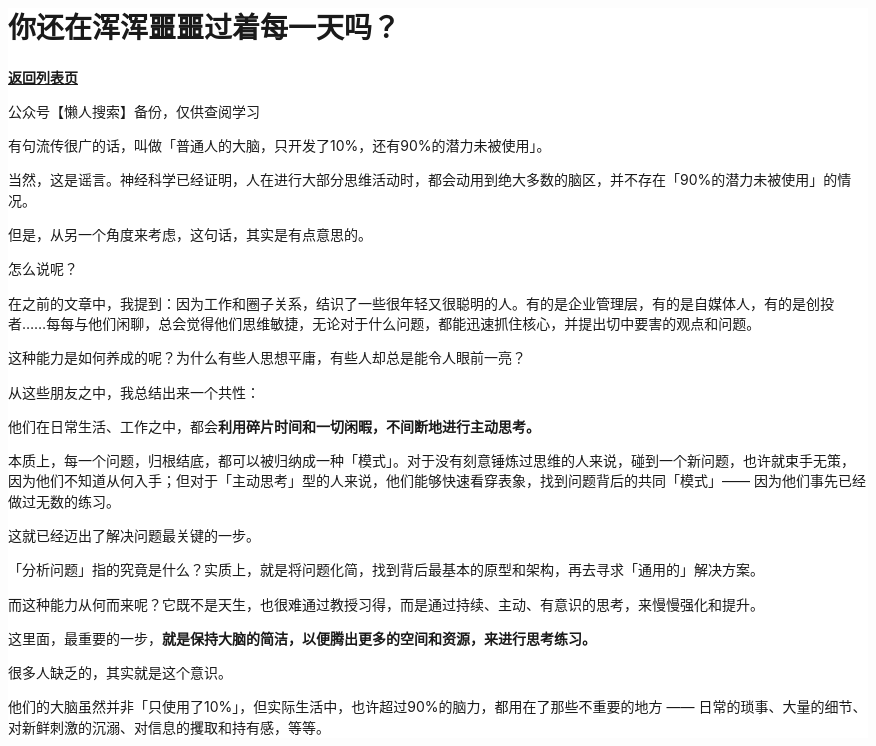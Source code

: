 # 你还在浑浑噩噩过着每一天吗？

[**返回列表页**](/gzh/L先生说)

公众号【懒人搜索】备份，仅供查阅学习

  

有句流传很广的话，叫做「普通人的大脑，只开发了10%，还有90%的潜力未被使用」。

  

当然，这是谣言。神经科学已经证明，人在进行大部分思维活动时，都会动用到绝大多数的脑区，并不存在「90%的潜力未被使用」的情况。

  

但是，从另一个角度来考虑，这句话，其实是有点意思的。

  

怎么说呢？

  

在之前的文章中，我提到：因为工作和圈子关系，结识了一些很年轻又很聪明的人。有的是企业管理层，有的是自媒体人，有的是创投者……每每与他们闲聊，总会觉得他们思维敏捷，无论对于什么问题，都能迅速抓住核心，并提出切中要害的观点和问题。

  

这种能力是如何养成的呢？为什么有些人思想平庸，有些人却总是能令人眼前一亮？

  

从这些朋友之中，我总结出来一个共性：

  

他们在日常生活、工作之中，都会**利用碎片时间和一切闲暇，不间断地进行主动思考。**

  

本质上，每一个问题，归根结底，都可以被归纳成一种「模式」。对于没有刻意锤炼过思维的人来说，碰到一个新问题，也许就束手无策，因为他们不知道从何入手；但对于「主动思考」型的人来说，他们能够快速看穿表象，找到问题背后的共同「模式」——
因为他们事先已经做过无数的练习。

  

这就已经迈出了解决问题最关键的一步。

  

「分析问题」指的究竟是什么？实质上，就是将问题化简，找到背后最基本的原型和架构，再去寻求「通用的」解决方案。

  

而这种能力从何而来呢？它既不是天生，也很难通过教授习得，而是通过持续、主动、有意识的思考，来慢慢强化和提升。

  

这里面，最重要的一步，**就是保持大脑的简洁，以便腾出更多的空间和资源，来进行思考练习。**

  

很多人缺乏的，其实就是这个意识。

  

他们的大脑虽然并非「只使用了10%」，但实际生活中，也许超过90%的脑力，都用在了那些不重要的地方 ——
日常的琐事、大量的细节、对新鲜刺激的沉溺、对信息的攫取和持有感，等等。

  
